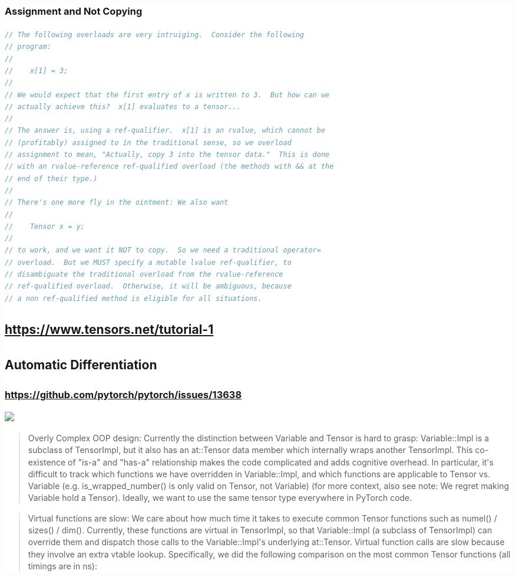 ### Assignment and Not Copying
```cpp
// The following overloads are very intruiging.  Consider the following
// program:
//
//    x[1] = 3;
//
// We would expect that the first entry of x is written to 3.  But how can we
// actually achieve this?  x[1] evaluates to a tensor...
//
// The answer is, using a ref-qualifier.  x[1] is an rvalue, which cannot be
// (profitably) assigned to in the traditional sense, so we overload
// assignment to mean, "Actually, copy 3 into the tensor data."  This is done
// with an rvalue-reference ref-qualified overload (the methods with && at the
// end of their type.)
//
// There's one more fly in the ointment: We also want
//
//    Tensor x = y;
//
// to work, and we want it NOT to copy.  So we need a traditional operator=
// overload.  But we MUST specify a mutable lvalue ref-qualifier, to
// disambiguate the traditional overload from the rvalue-reference
// ref-qualified overload.  Otherwise, it will be ambiguous, because
// a non ref-qualified method is eligible for all situations.
```

## https://www.tensors.net/tutorial-1

## Automatic Differentiation

### https://github.com/pytorch/pytorch/issues/13638

![](http://blog.ezyang.com/img/pytorch-internals/slide-19.png)

> Overly Complex OOP design: Currently the distinction between Variable and Tensor is hard to grasp: Variable::Impl is a subclass of TensorImpl, but it also has an at::Tensor data member which internally wraps another TensorImpl. This co-existence of "is-a" and "has-a" relationship makes the code complicated and adds cognitive overhead. In particular, it's difficult to track which functions we have overridden in Variable::Impl, and which functions are applicable to Tensor vs. Variable (e.g. is_wrapped_number() is only valid on Tensor, not Variable) (for more context, also see note: We regret making Variable hold a Tensor). Ideally, we want to use the same tensor type everywhere in PyTorch code.

> Virtual functions are slow: We care about how much time it takes to execute common Tensor functions such as numel() / sizes() / dim(). Currently, these functions are virtual in TensorImpl, so that Variable::Impl (a subclass of TensorImpl) can override them and dispatch those calls to the Variable::Impl's underlying at::Tensor. Virtual function calls are slow because they involve an extra vtable lookup. Specifically, we did the following comparison on the most common Tensor functions (all timings are in ns):
